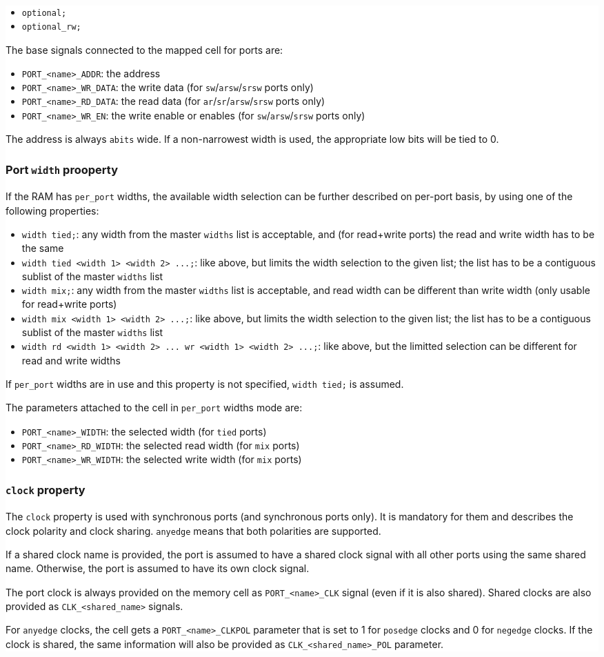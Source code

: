 - `optional;`
- `optional_rw;`

The base signals connected to the mapped cell for ports are:

- `PORT_<name>_ADDR`: the address
- `PORT_<name>_WR_DATA`: the write data (for `sw`/`arsw`/`srsw` ports only)
- `PORT_<name>_RD_DATA`: the read data (for `ar`/`sr`/`arsw`/`srsw` ports only)
- `PORT_<name>_WR_EN`: the write enable or enables (for `sw`/`arsw`/`srsw` ports only)

The address is always `abits` wide.  If a non-narrowest width is used, the appropriate low
bits will be tied to 0.


### Port `width` prooperty

If the RAM has `per_port` widths, the available width selection can be further described
on per-port basis, by using one of the following properties:

- `width tied;`: any width from the master `widths` list is acceptable, and
  (for read+write ports) the read and write width has to be the same
- `width tied <width 1> <width 2> ...;`: like above, but limits the width
  selection to the given list; the list has to be a contiguous sublist of the
  master `widths` list
- `width mix;`: any width from the master `widths` list is acceptable, and
  read width can be different than write width (only usable for read+write ports)
- `width mix <width 1> <width 2> ...;`: like above, but limits the width
  selection to the given list; the list has to be a contiguous sublist of the
  master `widths` list
- `width rd <width 1> <width 2> ... wr <width 1> <width 2> ...;`: like above,
  but the limitted selection can be different for read and write widths

If `per_port` widths are in use and this property is not specified, `width tied;` is assumed.

The parameters attached to the cell in `per_port` widths mode are:

- `PORT_<name>_WIDTH`: the selected width (for `tied` ports)
- `PORT_<name>_RD_WIDTH`: the selected read width (for `mix` ports)
- `PORT_<name>_WR_WIDTH`: the selected write width (for `mix` ports)


### `clock` property

The `clock` property is used with synchronous ports (and synchronous ports only).
It is mandatory for them and describes the clock polarity and clock sharing.
`anyedge` means that both polarities are supported.

If a shared clock name is provided, the port is assumed to have a shared clock signal
with all other ports using the same shared name.  Otherwise, the port is assumed to
have its own clock signal.

The port clock is always provided on the memory cell as `PORT_<name>_CLK` signal
(even if it is also shared).  Shared clocks are also provided as `CLK_<shared_name>`
signals.

For `anyedge` clocks, the cell gets a `PORT_<name>_CLKPOL` parameter that is set
to 1 for `posedge` clocks and 0 for `negedge` clocks.  If the clock is shared,
the same information will also be provided as `CLK_<shared_name>_POL` parameter.
